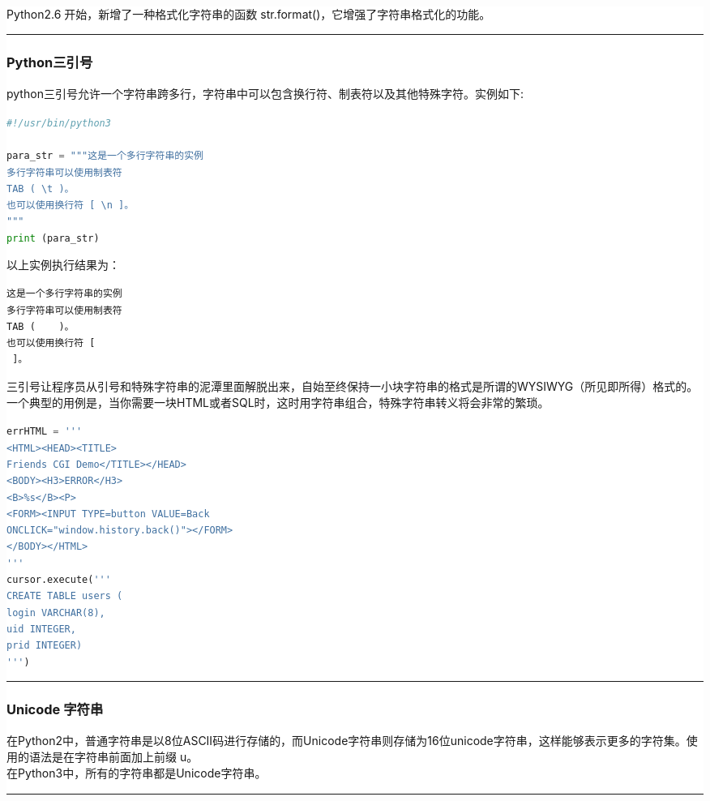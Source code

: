 Python2.6 开始，新增了一种格式化字符串的函数 str.format()，它增强了字符串格式化的功能。

---


### **Python三引号**
python三引号允许一个字符串跨多行，字符串中可以包含换行符、制表符以及其他特殊字符。实例如下:

```python
#!/usr/bin/python3
 
para_str = """这是一个多行字符串的实例
多行字符串可以使用制表符
TAB ( \t )。
也可以使用换行符 [ \n ]。
"""
print (para_str)
```

以上实例执行结果为：

```python
这是一个多行字符串的实例
多行字符串可以使用制表符
TAB (    )。
也可以使用换行符 [ 
 ]。
```
三引号让程序员从引号和特殊字符串的泥潭里面解脱出来，自始至终保持一小块字符串的格式是所谓的WYSIWYG（所见即所得）格式的。  
一个典型的用例是，当你需要一块HTML或者SQL时，这时用字符串组合，特殊字符串转义将会非常的繁琐。
```python
errHTML = '''
<HTML><HEAD><TITLE>
Friends CGI Demo</TITLE></HEAD>
<BODY><H3>ERROR</H3>
<B>%s</B><P>
<FORM><INPUT TYPE=button VALUE=Back
ONCLICK="window.history.back()"></FORM>
</BODY></HTML>
'''
cursor.execute('''
CREATE TABLE users (  
login VARCHAR(8), 
uid INTEGER,
prid INTEGER)
''')
```

---

### **Unicode 字符串**
在Python2中，普通字符串是以8位ASCII码进行存储的，而Unicode字符串则存储为16位unicode字符串，这样能够表示更多的字符集。使用的语法是在字符串前面加上前缀 u。  
在Python3中，所有的字符串都是Unicode字符串。

---